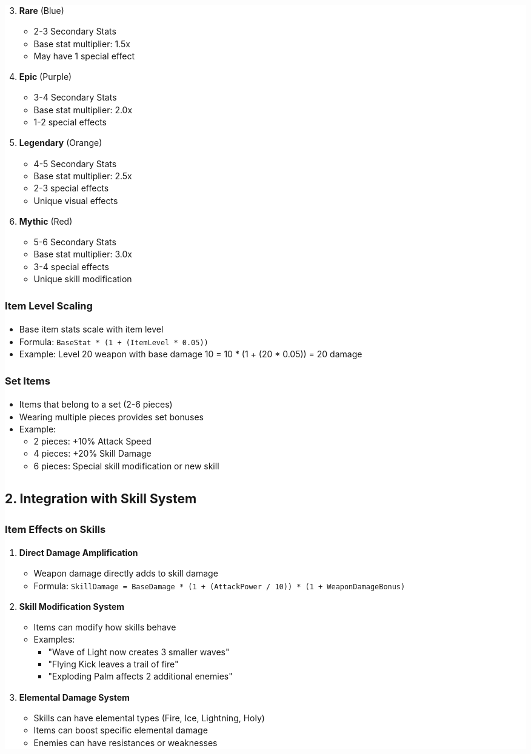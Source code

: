 3. **Rare** (Blue)
   - 2-3 Secondary Stats
   - Base stat multiplier: 1.5x
   - May have 1 special effect

4. **Epic** (Purple)
   - 3-4 Secondary Stats
   - Base stat multiplier: 2.0x
   - 1-2 special effects

5. **Legendary** (Orange)
   - 4-5 Secondary Stats
   - Base stat multiplier: 2.5x
   - 2-3 special effects
   - Unique visual effects

6. **Mythic** (Red)
   - 5-6 Secondary Stats
   - Base stat multiplier: 3.0x
   - 3-4 special effects
   - Unique skill modification

### Item Level Scaling

- Base item stats scale with item level
- Formula: `BaseStat * (1 + (ItemLevel * 0.05))`
- Example: Level 20 weapon with base damage 10 = 10 * (1 + (20 * 0.05)) = 20 damage

### Set Items

- Items that belong to a set (2-6 pieces)
- Wearing multiple pieces provides set bonuses
- Example:
  - 2 pieces: +10% Attack Speed
  - 4 pieces: +20% Skill Damage
  - 6 pieces: Special skill modification or new skill

## 2. Integration with Skill System

### Item Effects on Skills

1. **Direct Damage Amplification**
   - Weapon damage directly adds to skill damage
   - Formula: `SkillDamage = BaseDamage * (1 + (AttackPower / 10)) * (1 + WeaponDamageBonus)`

2. **Skill Modification System**
   - Items can modify how skills behave
   - Examples:
     - "Wave of Light now creates 3 smaller waves"
     - "Flying Kick leaves a trail of fire"
     - "Exploding Palm affects 2 additional enemies"

3. **Elemental Damage System**
   - Skills can have elemental types (Fire, Ice, Lightning, Holy)
   - Items can boost specific elemental damage
   - Enemies can have resistances or weaknesses
